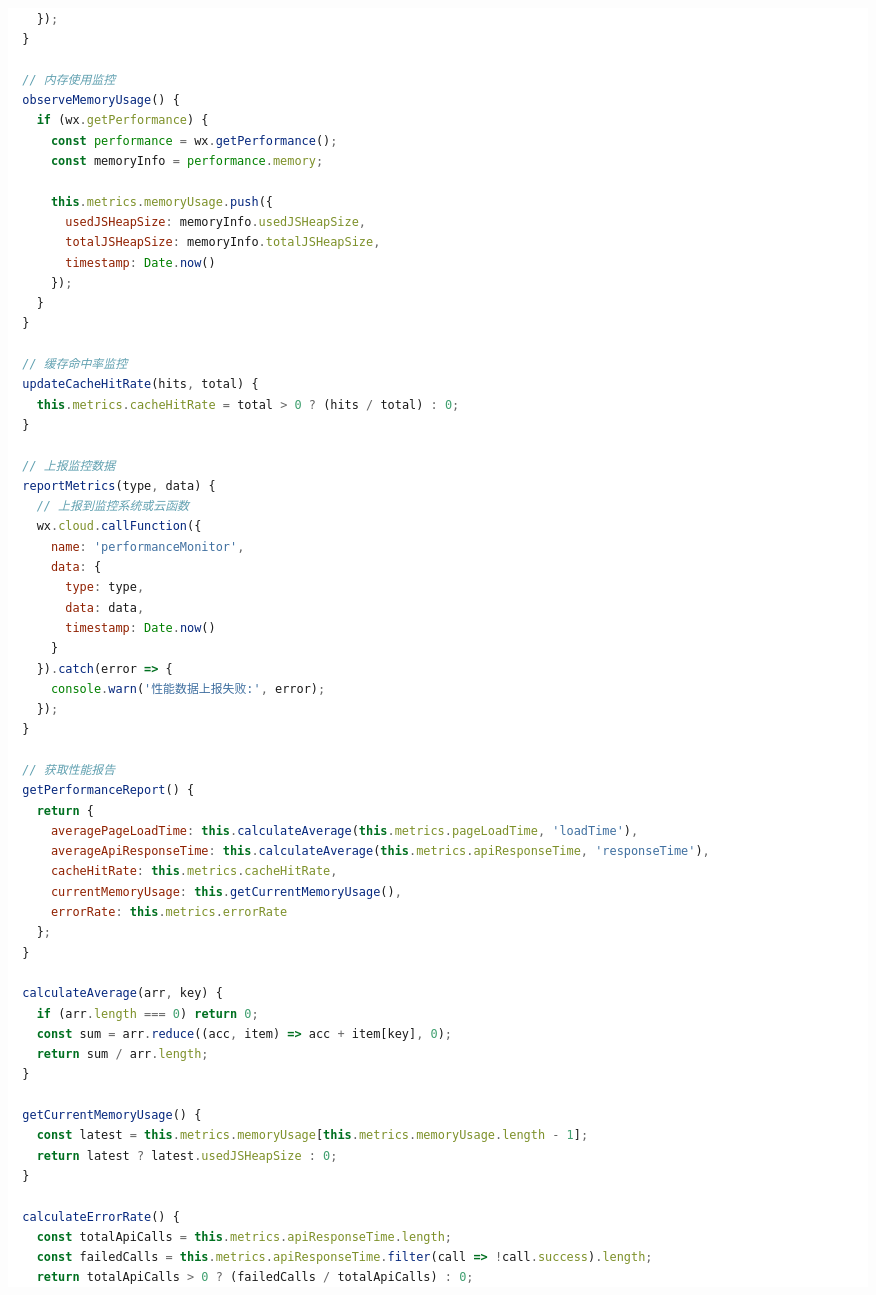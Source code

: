 ```javascript
    });
  }

  // 内存使用监控
  observeMemoryUsage() {
    if (wx.getPerformance) {
      const performance = wx.getPerformance();
      const memoryInfo = performance.memory;

      this.metrics.memoryUsage.push({
        usedJSHeapSize: memoryInfo.usedJSHeapSize,
        totalJSHeapSize: memoryInfo.totalJSHeapSize,
        timestamp: Date.now()
      });
    }
  }

  // 缓存命中率监控
  updateCacheHitRate(hits, total) {
    this.metrics.cacheHitRate = total > 0 ? (hits / total) : 0;
  }

  // 上报监控数据
  reportMetrics(type, data) {
    // 上报到监控系统或云函数
    wx.cloud.callFunction({
      name: 'performanceMonitor',
      data: {
        type: type,
        data: data,
        timestamp: Date.now()
      }
    }).catch(error => {
      console.warn('性能数据上报失败:', error);
    });
  }

  // 获取性能报告
  getPerformanceReport() {
    return {
      averagePageLoadTime: this.calculateAverage(this.metrics.pageLoadTime, 'loadTime'),
      averageApiResponseTime: this.calculateAverage(this.metrics.apiResponseTime, 'responseTime'),
      cacheHitRate: this.metrics.cacheHitRate,
      currentMemoryUsage: this.getCurrentMemoryUsage(),
      errorRate: this.metrics.errorRate
    };
  }

  calculateAverage(arr, key) {
    if (arr.length === 0) return 0;
    const sum = arr.reduce((acc, item) => acc + item[key], 0);
    return sum / arr.length;
  }

  getCurrentMemoryUsage() {
    const latest = this.metrics.memoryUsage[this.metrics.memoryUsage.length - 1];
    return latest ? latest.usedJSHeapSize : 0;
  }

  calculateErrorRate() {
    const totalApiCalls = this.metrics.apiResponseTime.length;
    const failedCalls = this.metrics.apiResponseTime.filter(call => !call.success).length;
    return totalApiCalls > 0 ? (failedCalls / totalApiCalls) : 0;
```